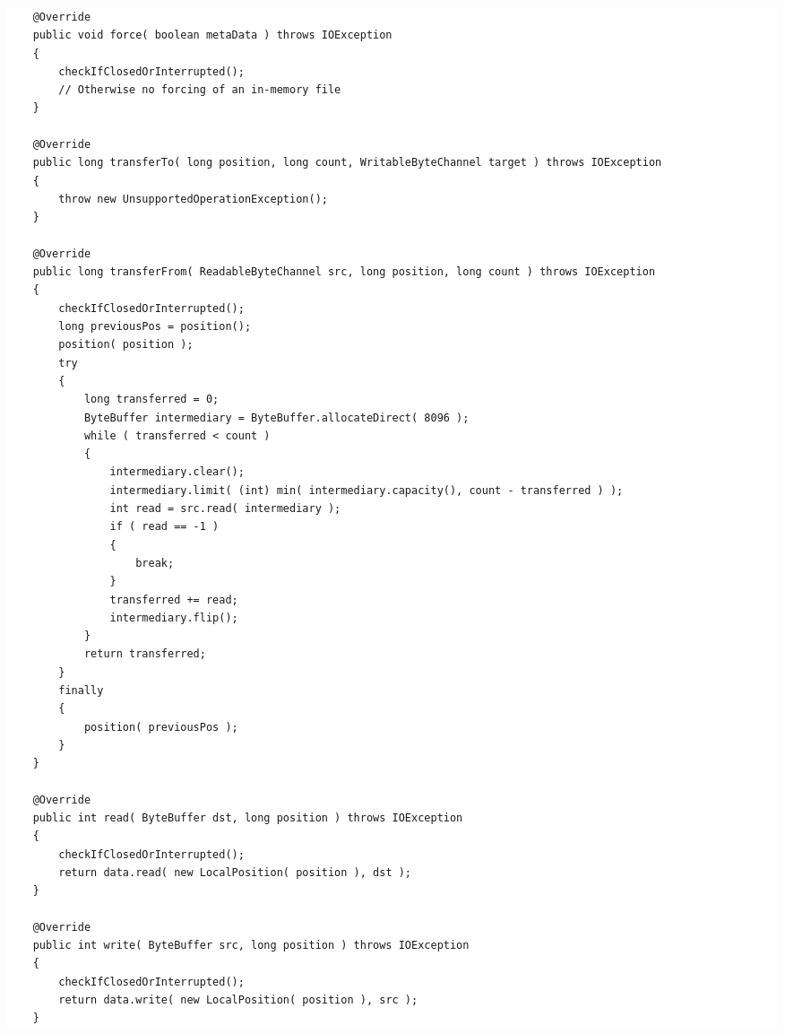         @Override
        public void force( boolean metaData ) throws IOException
        {
            checkIfClosedOrInterrupted();
            // Otherwise no forcing of an in-memory file
        }

        @Override
        public long transferTo( long position, long count, WritableByteChannel target ) throws IOException
        {
            throw new UnsupportedOperationException();
        }

        @Override
        public long transferFrom( ReadableByteChannel src, long position, long count ) throws IOException
        {
            checkIfClosedOrInterrupted();
            long previousPos = position();
            position( position );
            try
            {
                long transferred = 0;
                ByteBuffer intermediary = ByteBuffer.allocateDirect( 8096 );
                while ( transferred < count )
                {
                    intermediary.clear();
                    intermediary.limit( (int) min( intermediary.capacity(), count - transferred ) );
                    int read = src.read( intermediary );
                    if ( read == -1 )
                    {
                        break;
                    }
                    transferred += read;
                    intermediary.flip();
                }
                return transferred;
            }
            finally
            {
                position( previousPos );
            }
        }

        @Override
        public int read( ByteBuffer dst, long position ) throws IOException
        {
            checkIfClosedOrInterrupted();
            return data.read( new LocalPosition( position ), dst );
        }

        @Override
        public int write( ByteBuffer src, long position ) throws IOException
        {
            checkIfClosedOrInterrupted();
            return data.write( new LocalPosition( position ), src );
        }
